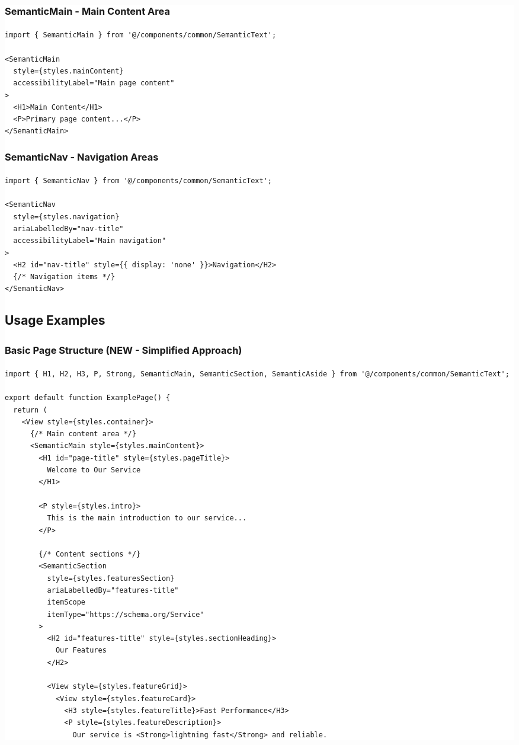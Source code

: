 ### SemanticMain - Main Content Area
```tsx
import { SemanticMain } from '@/components/common/SemanticText';

<SemanticMain 
  style={styles.mainContent}
  accessibilityLabel="Main page content"
>
  <H1>Main Content</H1>
  <P>Primary page content...</P>
</SemanticMain>
```

### SemanticNav - Navigation Areas
```tsx
import { SemanticNav } from '@/components/common/SemanticText';

<SemanticNav 
  style={styles.navigation}
  ariaLabelledBy="nav-title"
  accessibilityLabel="Main navigation"
>
  <H2 id="nav-title" style={{ display: 'none' }}>Navigation</H2>
  {/* Navigation items */}
</SemanticNav>
```

## Usage Examples

### Basic Page Structure (NEW - Simplified Approach)
```tsx
import { H1, H2, H3, P, Strong, SemanticMain, SemanticSection, SemanticAside } from '@/components/common/SemanticText';

export default function ExamplePage() {
  return (
    <View style={styles.container}>
      {/* Main content area */}
      <SemanticMain style={styles.mainContent}>
        <H1 id="page-title" style={styles.pageTitle}>
          Welcome to Our Service
        </H1>
        
        <P style={styles.intro}>
          This is the main introduction to our service...
        </P>
        
        {/* Content sections */}
        <SemanticSection 
          style={styles.featuresSection}
          ariaLabelledBy="features-title"
          itemScope
          itemType="https://schema.org/Service"
        >
          <H2 id="features-title" style={styles.sectionHeading}>
            Our Features
          </H2>
          
          <View style={styles.featureGrid}>
            <View style={styles.featureCard}>
              <H3 style={styles.featureTitle}>Fast Performance</H3>
              <P style={styles.featureDescription}>
                Our service is <Strong>lightning fast</Strong> and reliable.
```